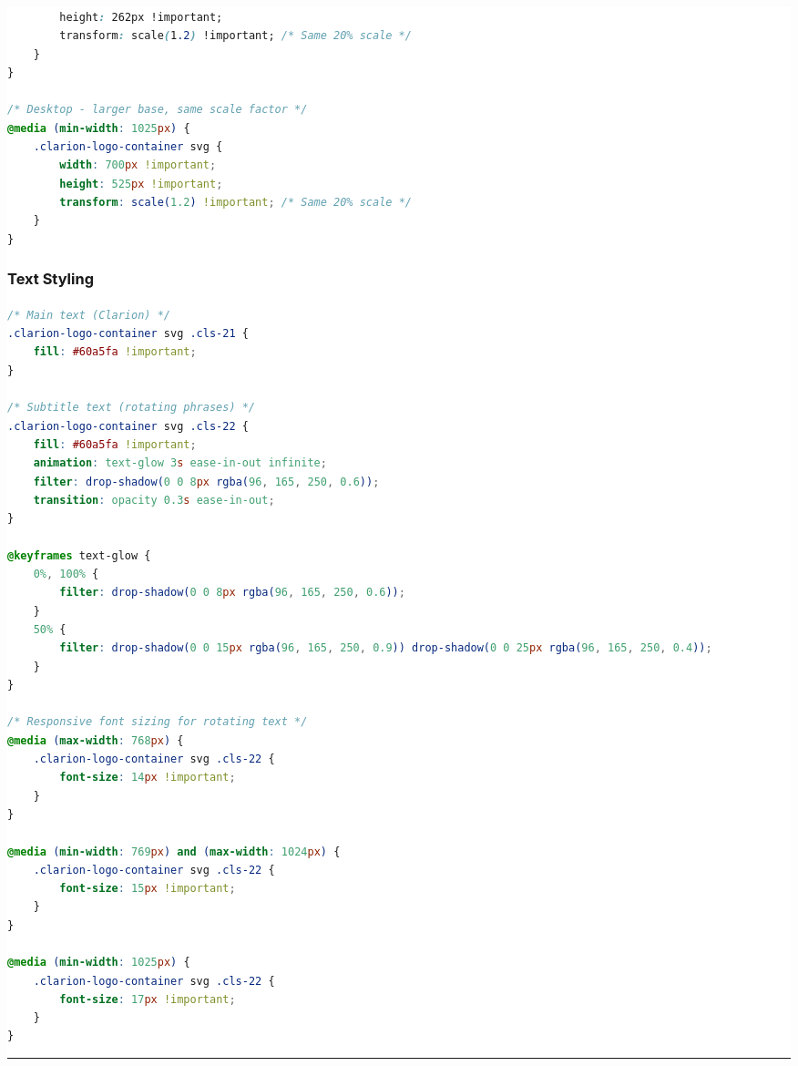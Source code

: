 ```css
        height: 262px !important;
        transform: scale(1.2) !important; /* Same 20% scale */
    }
}

/* Desktop - larger base, same scale factor */
@media (min-width: 1025px) {
    .clarion-logo-container svg {
        width: 700px !important;
        height: 525px !important;
        transform: scale(1.2) !important; /* Same 20% scale */
    }
}
```

### Text Styling
```css
/* Main text (Clarion) */
.clarion-logo-container svg .cls-21 {
    fill: #60a5fa !important;
}

/* Subtitle text (rotating phrases) */
.clarion-logo-container svg .cls-22 {
    fill: #60a5fa !important;
    animation: text-glow 3s ease-in-out infinite;
    filter: drop-shadow(0 0 8px rgba(96, 165, 250, 0.6));
    transition: opacity 0.3s ease-in-out;
}

@keyframes text-glow {
    0%, 100% {
        filter: drop-shadow(0 0 8px rgba(96, 165, 250, 0.6));
    }
    50% {
        filter: drop-shadow(0 0 15px rgba(96, 165, 250, 0.9)) drop-shadow(0 0 25px rgba(96, 165, 250, 0.4));
    }
}

/* Responsive font sizing for rotating text */
@media (max-width: 768px) {
    .clarion-logo-container svg .cls-22 {
        font-size: 14px !important;
    }
}

@media (min-width: 769px) and (max-width: 1024px) {
    .clarion-logo-container svg .cls-22 {
        font-size: 15px !important;
    }
}

@media (min-width: 1025px) {
    .clarion-logo-container svg .cls-22 {
        font-size: 17px !important;
    }
}
```

---